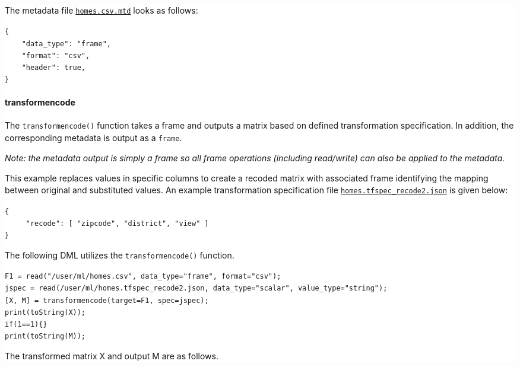 
The metadata file [`homes.csv.mtd`](files/dml-language-reference/homes.csv.mtd) looks as follows:

	{
	    "data_type": "frame",
	    "format": "csv",
	    "header": true,
	}

#### transformencode

The <code>transformencode()</code> function takes a frame and outputs a matrix based on defined transformation specification.  In addition, the corresponding metadata is output as a <code>frame</code>.

*Note: the metadata output is simply a frame so all frame operations (including read/write) can also be applied to the metadata.*

This example replaces values in specific columns to create a recoded matrix with associated frame identifying the mapping between original and substituted values.  An example transformation specification file [`homes.tfspec_recode2.json`](files/dml-language-reference/homes.tfspec_recode2.json) is given below:

	{
	     "recode": [ "zipcode", "district", "view" ]
	}

The following DML utilizes the `transformencode()` function.

    F1 = read("/user/ml/homes.csv", data_type="frame", format="csv");
    jspec = read(/user/ml/homes.tfspec_recode2.json, data_type="scalar", value_type="string");
    [X, M] = transformencode(target=F1, spec=jspec);
    print(toString(X));
    if(1==1){}
    print(toString(M));

The transformed matrix X and output M are as follows.

